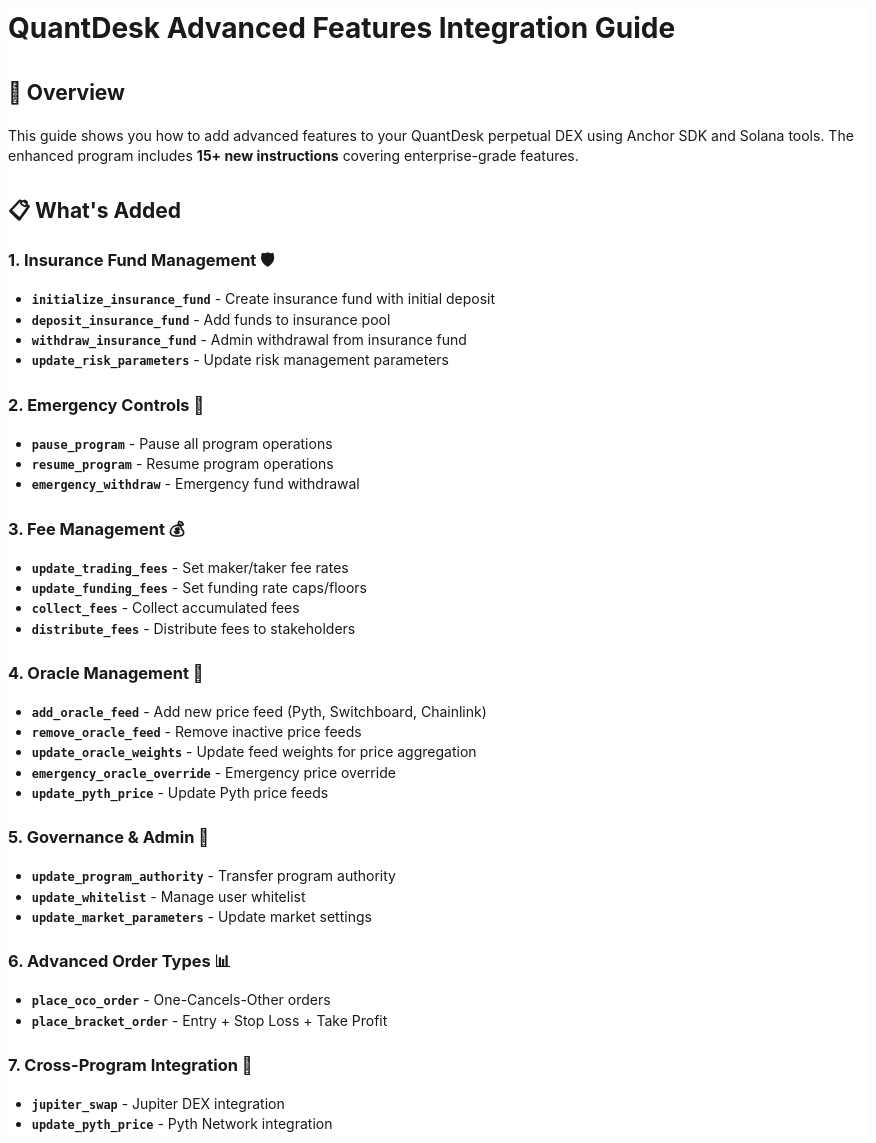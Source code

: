 # QuantDesk Advanced Features Integration Guide

## 🚀 Overview

This guide shows you how to add advanced features to your QuantDesk perpetual DEX using Anchor SDK and Solana tools. The enhanced program includes **15+ new instructions** covering enterprise-grade features.

## 📋 What's Added

### **1. Insurance Fund Management** 🛡️
- **`initialize_insurance_fund`** - Create insurance fund with initial deposit
- **`deposit_insurance_fund`** - Add funds to insurance pool
- **`withdraw_insurance_fund`** - Admin withdrawal from insurance fund
- **`update_risk_parameters`** - Update risk management parameters

### **2. Emergency Controls** 🚨
- **`pause_program`** - Pause all program operations
- **`resume_program`** - Resume program operations
- **`emergency_withdraw`** - Emergency fund withdrawal

### **3. Fee Management** 💰
- **`update_trading_fees`** - Set maker/taker fee rates
- **`update_funding_fees`** - Set funding rate caps/floors
- **`collect_fees`** - Collect accumulated fees
- **`distribute_fees`** - Distribute fees to stakeholders

### **4. Oracle Management** 🔮
- **`add_oracle_feed`** - Add new price feed (Pyth, Switchboard, Chainlink)
- **`remove_oracle_feed`** - Remove inactive price feeds
- **`update_oracle_weights`** - Update feed weights for price aggregation
- **`emergency_oracle_override`** - Emergency price override
- **`update_pyth_price`** - Update Pyth price feeds

### **5. Governance & Admin** 👑
- **`update_program_authority`** - Transfer program authority
- **`update_whitelist`** - Manage user whitelist
- **`update_market_parameters`** - Update market settings

### **6. Advanced Order Types** 📊
- **`place_oco_order`** - One-Cancels-Other orders
- **`place_bracket_order`** - Entry + Stop Loss + Take Profit

### **7. Cross-Program Integration** 🔗
- **`jupiter_swap`** - Jupiter DEX integration
- **`update_pyth_price`** - Pyth Network integration
